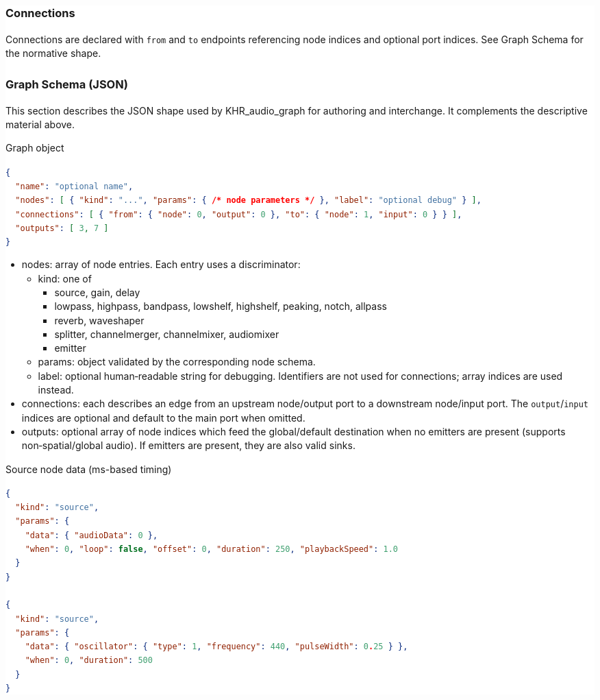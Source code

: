 ### Connections

Connections are declared with `from` and `to` endpoints referencing node indices and optional port indices. See Graph Schema for the normative shape.


### Graph Schema (JSON)

This section describes the JSON shape used by KHR_audio_graph for authoring and interchange. It complements the descriptive material above.

Graph object

```json
{
  "name": "optional name",
  "nodes": [ { "kind": "...", "params": { /* node parameters */ }, "label": "optional debug" } ],
  "connections": [ { "from": { "node": 0, "output": 0 }, "to": { "node": 1, "input": 0 } } ],
  "outputs": [ 3, 7 ]
}
```

- nodes: array of node entries. Each entry uses a discriminator:
  - kind: one of
    - source, gain, delay
    - lowpass, highpass, bandpass, lowshelf, highshelf, peaking, notch, allpass
    - reverb, waveshaper
    - splitter, channelmerger, channelmixer, audiomixer
    - emitter
  - params: object validated by the corresponding node schema.
  - label: optional human‑readable string for debugging. Identifiers are not used for connections; array indices are used instead.
- connections: each describes an edge from an upstream node/output port to a downstream node/input port. The `output`/`input` indices are optional and default to the main port when omitted.
- outputs: optional array of node indices which feed the global/default destination when no emitters are present (supports non‑spatial/global audio). If emitters are present, they are also valid sinks.

Source node data (ms-based timing)

```json
{
  "kind": "source",
  "params": {
    "data": { "audioData": 0 },
    "when": 0, "loop": false, "offset": 0, "duration": 250, "playbackSpeed": 1.0
  }
}

{
  "kind": "source",
  "params": {
    "data": { "oscillator": { "type": 1, "frequency": 440, "pulseWidth": 0.25 } },
    "when": 0, "duration": 500
  }
}
```
